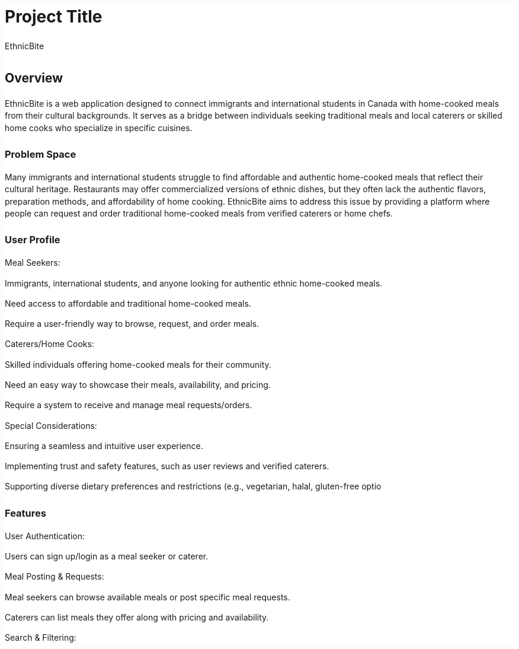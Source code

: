 # Project Title

EthnicBite

## Overview

EthnicBite is a web application designed to connect immigrants and international students in Canada with home-cooked meals from their cultural backgrounds. It serves as a bridge between individuals seeking traditional meals and local caterers or skilled home cooks who specialize in specific cuisines.

### Problem Space

Many immigrants and international students struggle to find affordable and authentic home-cooked meals that reflect their cultural heritage. Restaurants may offer commercialized versions of ethnic dishes, but they often lack the authentic flavors, preparation methods, and affordability of home cooking. EthnicBite aims to address this issue by providing a platform where people can request and order traditional home-cooked meals from verified caterers or home chefs.

### User Profile

Meal Seekers:

Immigrants, international students, and anyone looking for authentic ethnic home-cooked meals.

Need access to affordable and traditional home-cooked meals.

Require a user-friendly way to browse, request, and order meals.

Caterers/Home Cooks:

Skilled individuals offering home-cooked meals for their community.

Need an easy way to showcase their meals, availability, and pricing.

Require a system to receive and manage meal requests/orders.

Special Considerations:

Ensuring a seamless and intuitive user experience.

Implementing trust and safety features, such as user reviews and verified caterers.

Supporting diverse dietary preferences and restrictions (e.g., vegetarian, halal, gluten-free optio

### Features

User Authentication:

Users can sign up/login as a meal seeker or caterer.

Meal Posting & Requests:

Meal seekers can browse available meals or post specific meal requests.

Caterers can list meals they offer along with pricing and availability.

Search & Filtering:
